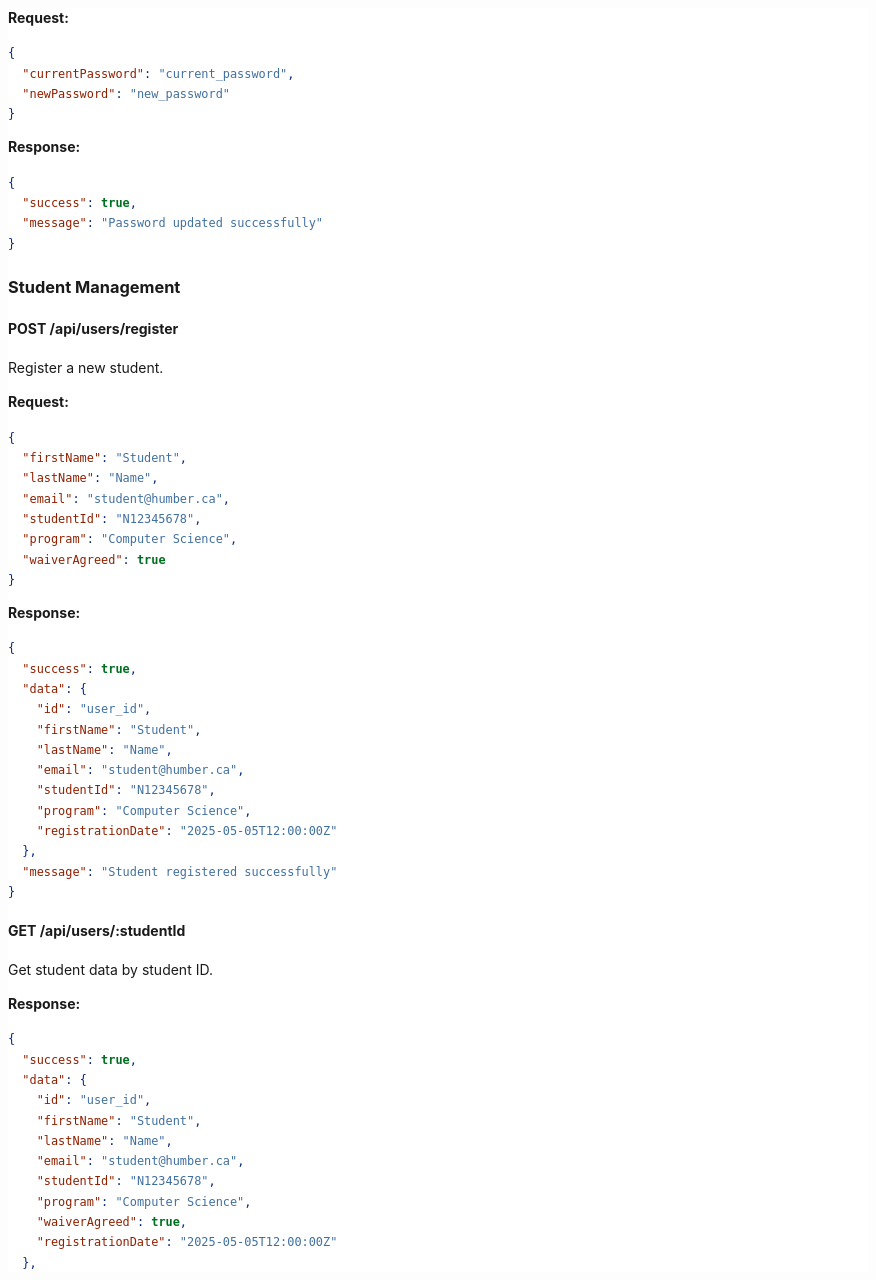 **Request:**
```json
{
  "currentPassword": "current_password",
  "newPassword": "new_password"
}
```

**Response:**
```json
{
  "success": true,
  "message": "Password updated successfully"
}
```

### Student Management

#### POST /api/users/register
Register a new student.

**Request:**
```json
{
  "firstName": "Student",
  "lastName": "Name",
  "email": "student@humber.ca",
  "studentId": "N12345678",
  "program": "Computer Science",
  "waiverAgreed": true
}
```

**Response:**
```json
{
  "success": true,
  "data": {
    "id": "user_id",
    "firstName": "Student",
    "lastName": "Name",
    "email": "student@humber.ca",
    "studentId": "N12345678",
    "program": "Computer Science",
    "registrationDate": "2025-05-05T12:00:00Z"
  },
  "message": "Student registered successfully"
}
```

#### GET /api/users/:studentId
Get student data by student ID.

**Response:**
```json
{
  "success": true,
  "data": {
    "id": "user_id",
    "firstName": "Student",
    "lastName": "Name", 
    "email": "student@humber.ca",
    "studentId": "N12345678",
    "program": "Computer Science",
    "waiverAgreed": true,
    "registrationDate": "2025-05-05T12:00:00Z"
  },
```